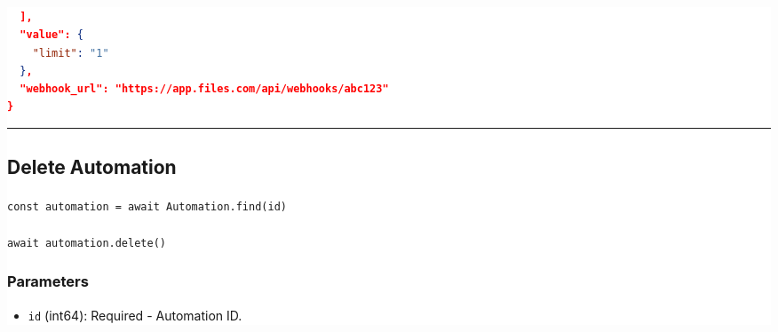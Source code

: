 ```json
  ],
  "value": {
    "limit": "1"
  },
  "webhook_url": "https://app.files.com/api/webhooks/abc123"
}
```

---

## Delete Automation

```
const automation = await Automation.find(id)

await automation.delete()
```

### Parameters

* `id` (int64): Required - Automation ID.

